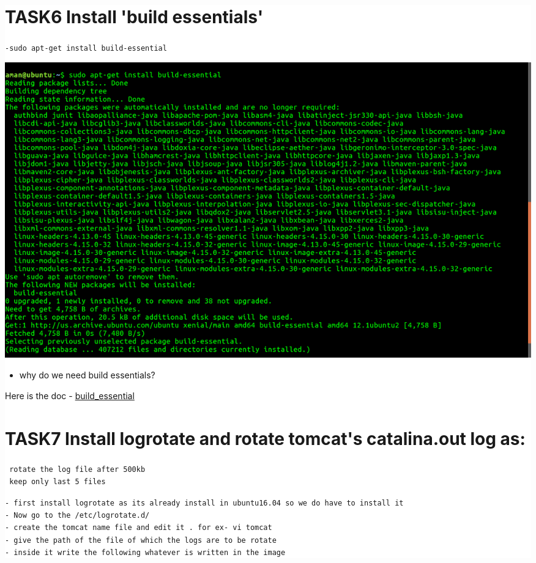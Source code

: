 # TASK6 Install 'build essentials' 

    -sudo apt-get install build-essential

 ![](media/build_essential_install.png)

* why do we need build essentials?

Here is the doc - [build_essential](doc/build_essential.txt)

# TASK7 Install logrotate and rotate tomcat's catalina.out log as:
```
 rotate the log file after 500kb
 keep only last 5 files
```
    - first install logrotate as its already install in ubuntu16.04 so we do have to install it
    - Now go to the /etc/logrotate.d/
    - create the tomcat name file and edit it . for ex- vi tomcat
    - give the path of the file of which the logs are to be rotate 
    - inside it write the following whatever is written in the image